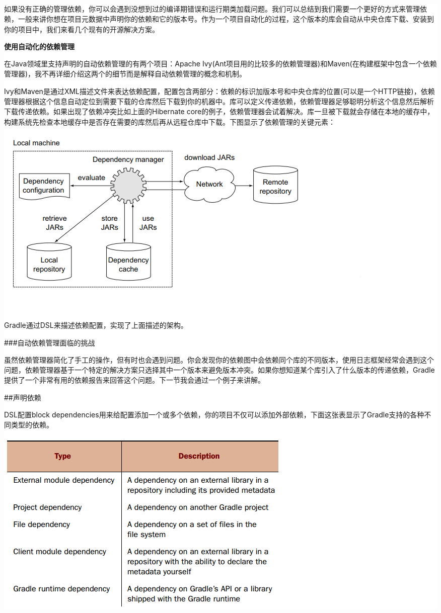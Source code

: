 如果没有正确的管理依赖，你可以会遇到没想到过的编译期错误和运行期类加载问题。我们可以总结到我们需要一个更好的方式来管理依赖，一般来讲你想在项目元数据中声明你的依赖和它的版本号。作为一个项目自动化的过程，这个版本的库会自动从中央仓库下载、安装到你的项目中，我们来看几个现有的开源解决方案。

**使用自动化的依赖管理**

在Java领域里支持声明的自动依赖管理的有两个项目：Apache Ivy(Ant项目用的比较多的依赖管理器)和Maven(在构建框架中包含一个依赖管理器)，我不再详细介绍这两个的细节而是解释自动依赖管理的概念和机制。

Ivy和Maven是通过XML描述文件来表达依赖配置，配置包含两部分：依赖的标识加版本号和中央仓库的位置(可以是一个HTTP链接)，依赖管理器根据这个信息自动定位到需要下载的仓库然后下载到你的机器中。库可以定义传递依赖，依赖管理器足够聪明分析这个信息然后解析下载传递依赖。如果出现了依赖冲突比如上面的Hibernate core的例子，依赖管理器会试着解决。库一旦被下载就会存储在本地的缓存中，构建系统先检查本地缓存中是否存在需要的库然后再从远程仓库中下载。下图显示了依赖管理的关键元素：

![](/images/5-2.png)


Gradle通过DSL来描述依赖配置，实现了上面描述的架构。

###自动依赖管理面临的挑战

虽然依赖管理器简化了手工的操作，但有时也会遇到问题。你会发现你的依赖图中会依赖同个库的不同版本，使用日志框架经常会遇到这个问题，依赖管理器基于一个特定的解决方案只选择其中一个版本来避免版本冲突。如果你想知道某个库引入了什么版本的传递依赖，Gradle提供了一个非常有用的依赖报告来回答这个问题。下一节我会通过一个例子来讲解。

##声明依赖

DSL配置block dependencies用来给配置添加一个或多个依赖，你的项目不仅可以添加外部依赖，下面这张表显示了Gradle支持的各种不同类型的依赖。

![](/images/5-3.png)
